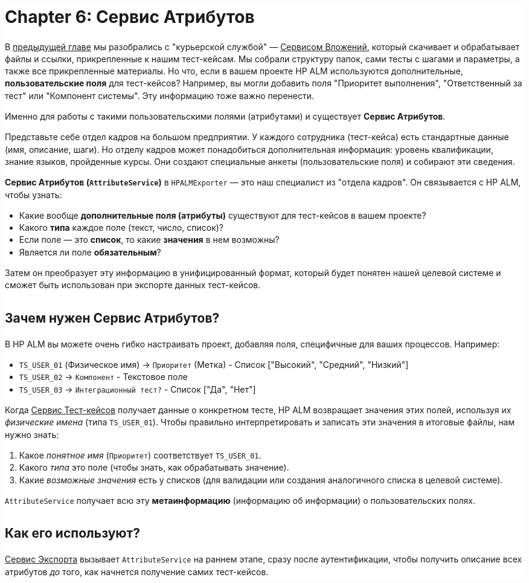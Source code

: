 # Chapter 6: Сервис Атрибутов


В [предыдущей главе](05_сервис_вложений_.md) мы разобрались с "курьерской службой" — [Сервисом Вложений](05_сервис_вложений_.md), который скачивает и обрабатывает файлы и ссылки, прикрепленные к нашим тест-кейсам. Мы собрали структуру папок, сами тесты с шагами и параметры, а также все прикрепленные материалы. Но что, если в вашем проекте HP ALM используются дополнительные, **пользовательские поля** для тест-кейсов? Например, вы могли добавить поля "Приоритет выполнения", "Ответственный за тест" или "Компонент системы". Эту информацию тоже важно перенести.

Именно для работы с такими пользовательскими полями (атрибутами) и существует **Сервис Атрибутов**.

Представьте себе отдел кадров на большом предприятии. У каждого сотрудника (тест-кейса) есть стандартные данные (имя, описание, шаги). Но отделу кадров может понадобиться дополнительная информация: уровень квалификации, знание языков, пройденные курсы. Они создают специальные анкеты (пользовательские поля) и собирают эти сведения.

**Сервис Атрибутов (`AttributeService`)** в `HPALMExporter` — это наш специалист из "отдела кадров". Он связывается с HP ALM, чтобы узнать:
*   Какие вообще **дополнительные поля (атрибуты)** существуют для тест-кейсов в вашем проекте?
*   Какого **типа** каждое поле (текст, число, список)?
*   Если поле — это **список**, то какие **значения** в нем возможны?
*   Является ли поле **обязательным**?

Затем он преобразует эту информацию в унифицированный формат, который будет понятен нашей целевой системе и сможет быть использован при экспорте данных тест-кейсов.

## Зачем нужен Сервис Атрибутов?

В HP ALM вы можете очень гибко настраивать проект, добавляя поля, специфичные для ваших процессов. Например:

*   `TS_USER_01` (Физическое имя) -> `Приоритет` (Метка) - Список ["Высокий", "Средний", "Низкий"]
*   `TS_USER_02` -> `Компонент` - Текстовое поле
*   `TS_USER_03` -> `Интеграционный тест?` - Список ["Да", "Нет"]

Когда [Сервис Тест-кейсов](04_сервис_тест_кейсов_.md) получает данные о конкретном тесте, HP ALM возвращает значения этих полей, используя их *физические имена* (типа `TS_USER_01`). Чтобы правильно интерпретировать и записать эти значения в итоговые файлы, нам нужно знать:

1.  Какое *понятное имя* (`Приоритет`) соответствует `TS_USER_01`.
2.  Какого *типа* это поле (чтобы знать, как обрабатывать значение).
3.  Какие *возможные значения* есть у списков (для валидации или создания аналогичного списка в целевой системе).

`AttributeService` получает всю эту **метаинформацию** (информацию об информации) о пользовательских полях.

## Как его используют?

[Сервис Экспорта](01_сервис_экспорта_.md) вызывает `AttributeService` на раннем этапе, сразу после аутентификации, чтобы получить описание всех атрибутов *до* того, как начнется получение самих тест-кейсов.
